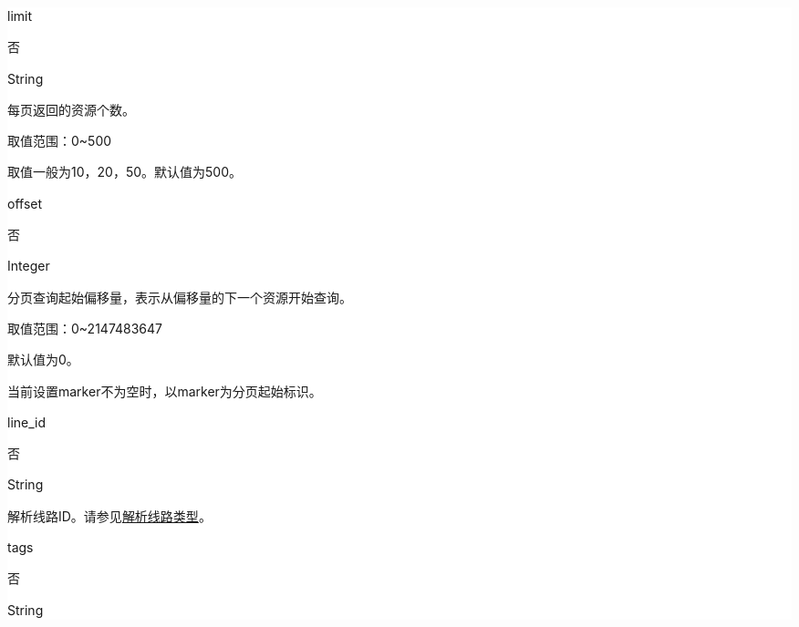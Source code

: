 </td>
</tr>
<tr id="row62990845"><td class="cellrowborder" valign="top" width="20.202020202020204%" headers="mcps1.2.5.1.1 "><p id="p1984791"><a name="p1984791"></a><a name="p1984791"></a>limit</p>
</td>
<td class="cellrowborder" valign="top" width="17.17171717171717%" headers="mcps1.2.5.1.2 "><p id="p26550365"><a name="p26550365"></a><a name="p26550365"></a>否</p>
</td>
<td class="cellrowborder" valign="top" width="14.14141414141414%" headers="mcps1.2.5.1.3 "><p id="p3095993"><a name="p3095993"></a><a name="p3095993"></a>String</p>
</td>
<td class="cellrowborder" valign="top" width="48.484848484848484%" headers="mcps1.2.5.1.4 "><p id="p230120311413"><a name="p230120311413"></a><a name="p230120311413"></a>每页返回的资源个数。</p>
<p id="p147131447514"><a name="p147131447514"></a><a name="p147131447514"></a>取值范围：0~500</p>
<p id="p1385813431412"><a name="p1385813431412"></a><a name="p1385813431412"></a>取值一般为10，20，50。默认值为500。</p>
</td>
</tr>
<tr id="row10480130195548"><td class="cellrowborder" valign="top" width="20.202020202020204%" headers="mcps1.2.5.1.1 "><p id="p8880515195550"><a name="p8880515195550"></a><a name="p8880515195550"></a>offset</p>
</td>
<td class="cellrowborder" valign="top" width="17.17171717171717%" headers="mcps1.2.5.1.2 "><p id="p48233143195550"><a name="p48233143195550"></a><a name="p48233143195550"></a>否</p>
</td>
<td class="cellrowborder" valign="top" width="14.14141414141414%" headers="mcps1.2.5.1.3 "><p id="p14570511195550"><a name="p14570511195550"></a><a name="p14570511195550"></a>Integer</p>
</td>
<td class="cellrowborder" valign="top" width="48.484848484848484%" headers="mcps1.2.5.1.4 "><p id="p35951433204916"><a name="p35951433204916"></a><a name="p35951433204916"></a>分页查询起始偏移量，表示从偏移量的下一个资源开始查询。</p>
<p id="p18898143914915"><a name="p18898143914915"></a><a name="p18898143914915"></a>取值范围：0~2147483647</p>
<p id="p13209172234718"><a name="p13209172234718"></a><a name="p13209172234718"></a>默认值为0。</p>
<p id="p167712216335"><a name="p167712216335"></a><a name="p167712216335"></a>当前设置marker不为空时，以marker为分页起始标识。</p>
</td>
</tr>
<tr id="row29179731144956"><td class="cellrowborder" valign="top" width="20.202020202020204%" headers="mcps1.2.5.1.1 "><p id="p34983080144956"><a name="p34983080144956"></a><a name="p34983080144956"></a>line_id</p>
</td>
<td class="cellrowborder" valign="top" width="17.17171717171717%" headers="mcps1.2.5.1.2 "><p id="p15057193144956"><a name="p15057193144956"></a><a name="p15057193144956"></a>否</p>
</td>
<td class="cellrowborder" valign="top" width="14.14141414141414%" headers="mcps1.2.5.1.3 "><p id="p11673115144956"><a name="p11673115144956"></a><a name="p11673115144956"></a>String</p>
</td>
<td class="cellrowborder" valign="top" width="48.484848484848484%" headers="mcps1.2.5.1.4 "><p id="p5998245144956"><a name="p5998245144956"></a><a name="p5998245144956"></a>解析线路ID。请参见<a href="解析线路类型.md">解析线路类型</a>。</p>
</td>
</tr>
<tr id="row55779867115811"><td class="cellrowborder" valign="top" width="20.202020202020204%" headers="mcps1.2.5.1.1 "><p id="p5356332712210"><a name="p5356332712210"></a><a name="p5356332712210"></a>tags</p>
</td>
<td class="cellrowborder" valign="top" width="17.17171717171717%" headers="mcps1.2.5.1.2 "><p id="p4366222612210"><a name="p4366222612210"></a><a name="p4366222612210"></a>否</p>
</td>
<td class="cellrowborder" valign="top" width="14.14141414141414%" headers="mcps1.2.5.1.3 "><p id="p4697942612210"><a name="p4697942612210"></a><a name="p4697942612210"></a>String</p>
</td>